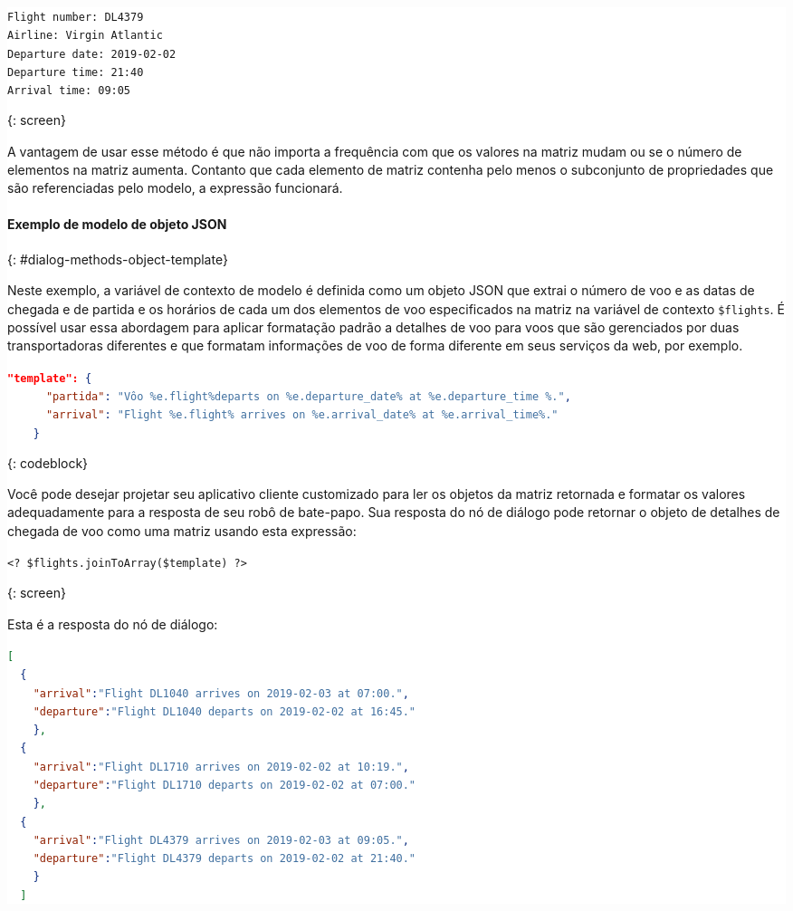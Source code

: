 ```
Flight number: DL4379
Airline: Virgin Atlantic
Departure date: 2019-02-02
Departure time: 21:40
Arrival time: 09:05
```
{: screen}

A vantagem de usar esse método é que não importa a frequência com que os valores na matriz mudam ou se o número de elementos na matriz aumenta. Contanto que cada elemento de matriz contenha pelo menos o subconjunto de propriedades que são referenciadas pelo modelo, a expressão funcionará.

#### Exemplo de modelo de objeto JSON
{: #dialog-methods-object-template}

Neste exemplo, a variável de contexto de modelo é definida como um objeto JSON que extrai o número de voo e as datas de chegada e de partida e os horários de cada um dos elementos de voo especificados na matriz na variável de contexto `$flights`. É possível usar essa abordagem para aplicar formatação padrão a detalhes de voo para voos que são gerenciados por duas transportadoras diferentes e que formatam informações de voo de forma diferente em seus serviços da web, por exemplo.

```json
"template": {
      "partida": "Vôo %e.flight%departs on %e.departure_date% at %e.departure_time %.",
      "arrival": "Flight %e.flight% arrives on %e.arrival_date% at %e.arrival_time%."
    }
```
{: codeblock}

Você pode desejar projetar seu aplicativo cliente customizado para ler os objetos da matriz retornada e formatar os valores adequadamente para a resposta de seu robô de bate-papo. Sua resposta do nó de diálogo pode retornar o objeto de detalhes de chegada de voo como uma matriz usando esta expressão:

```
<? $flights.joinToArray($template) ?>
```
{: screen}

Esta é a resposta do nó de diálogo:

```json
[
  {
    "arrival":"Flight DL1040 arrives on 2019-02-03 at 07:00.",
    "departure":"Flight DL1040 departs on 2019-02-02 at 16:45."
    },
  {
    "arrival":"Flight DL1710 arrives on 2019-02-02 at 10:19.",
    "departure":"Flight DL1710 departs on 2019-02-02 at 07:00."
    },
  {
    "arrival":"Flight DL4379 arrives on 2019-02-03 at 09:05.",
    "departure":"Flight DL4379 departs on 2019-02-02 at 21:40."
    }
  ]
  ```
